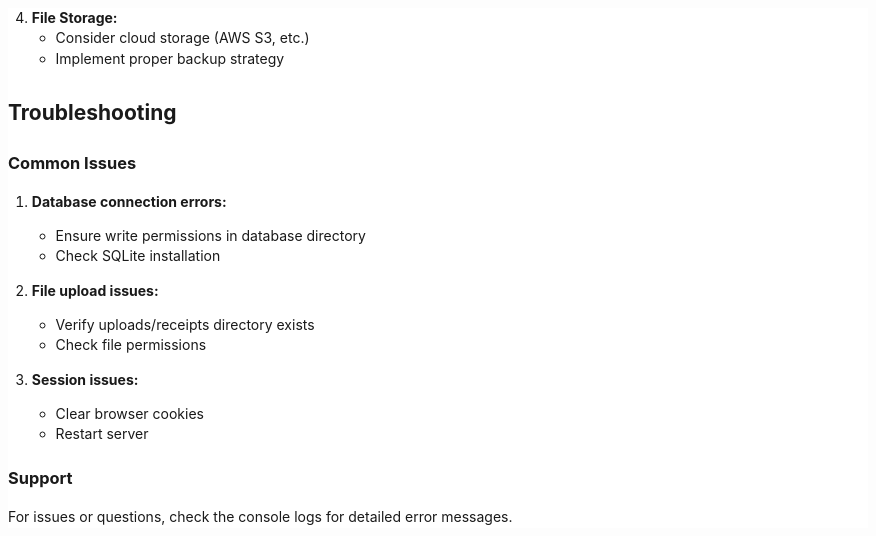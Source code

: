4. **File Storage:**
   - Consider cloud storage (AWS S3, etc.)
   - Implement proper backup strategy

## Troubleshooting

### Common Issues

1. **Database connection errors:**
   - Ensure write permissions in database directory
   - Check SQLite installation

2. **File upload issues:**
   - Verify uploads/receipts directory exists
   - Check file permissions

3. **Session issues:**
   - Clear browser cookies
   - Restart server

### Support
For issues or questions, check the console logs for detailed error messages.
